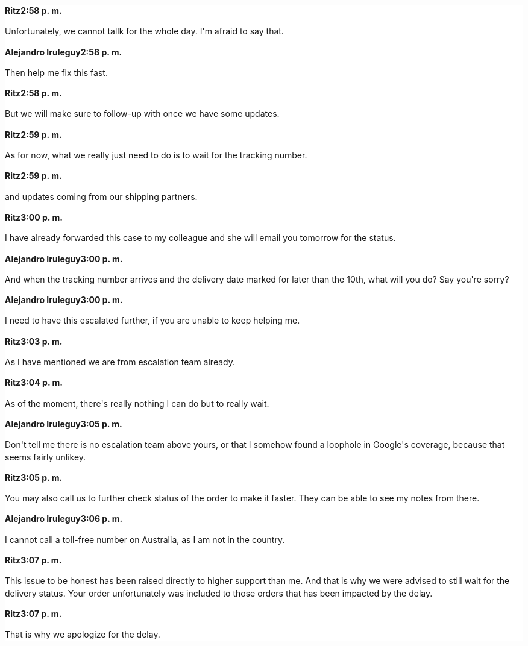 **Ritz2:58 p. m.**

Unfortunately, we cannot tallk for the whole day. I'm afraid to say that.

**Alejandro Iruleguy2:58 p. m.**

Then help me fix this fast.

**Ritz2:58 p. m.**

But we will make sure to follow-up with once we have some updates.

**Ritz2:59 p. m.**

As for now, what we really just need to do is to wait for the tracking number.

**Ritz2:59 p. m.**

and updates coming from our shipping partners.

**Ritz3:00 p. m.**

I have already forwarded this case to my colleague and she will email you tomorrow for the status.

**Alejandro Iruleguy3:00 p. m.**

And when the tracking number arrives and the delivery date marked for later than the 10th, what will you do? Say you're sorry?

**Alejandro Iruleguy3:00 p. m.**

I need to have this escalated further, if you are unable to keep helping me.

**Ritz3:03 p. m.**

As I have mentioned we are from escalation team already.

**Ritz3:04 p. m.**

As of the moment, there's really nothing I can do but to really wait.

**Alejandro Iruleguy3:05 p. m.**

Don't tell me there is no escalation team above yours, or that I somehow found a loophole in Google's coverage, because that seems fairly unlikey.

**Ritz3:05 p. m.**

You may also call us to further check status of the order to make it faster. They can be able to see my notes from there.

**Alejandro Iruleguy3:06 p. m.**

I cannot call a toll-free number on Australia, as I am not in the country.

**Ritz3:07 p. m.**

This issue to be honest has been raised directly to higher support than me. And that is why we were advised to still wait for the delivery status. Your order unfortunately was included to those orders that has been impacted by the delay.

**Ritz3:07 p. m.**

That is why we apologize for the delay.
